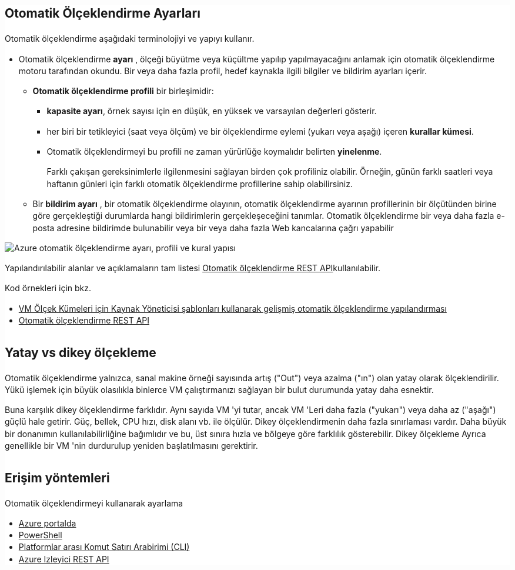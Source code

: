 ## <a name="autoscale-settings"></a>Otomatik Ölçeklendirme Ayarları
Otomatik ölçeklendirme aşağıdaki terminolojiyi ve yapıyı kullanır.

- Otomatik ölçeklendirme **ayarı** , ölçeği büyütme veya küçültme yapılıp yapılmayacağını anlamak için otomatik ölçeklendirme motoru tarafından okundu. Bir veya daha fazla profil, hedef kaynakla ilgili bilgiler ve bildirim ayarları içerir.

  - **Otomatik ölçeklendirme profili** bir birleşimidir:

    - **kapasite ayarı**, örnek sayısı için en düşük, en yüksek ve varsayılan değerleri gösterir.
    - her biri bir tetikleyici (saat veya ölçüm) ve bir ölçeklendirme eylemi (yukarı veya aşağı) içeren **kurallar kümesi**.
    - Otomatik ölçeklendirmeyi bu profili ne zaman yürürlüğe koymalıdır belirten **yinelenme**.

      Farklı çakışan gereksinimlerle ilgilenmesini sağlayan birden çok profiliniz olabilir. Örneğin, günün farklı saatleri veya haftanın günleri için farklı otomatik ölçeklendirme profillerine sahip olabilirsiniz.

  - Bir **bildirim ayarı** , bir otomatik ölçeklendirme olayının, otomatik ölçeklendirme ayarının profillerinin bir ölçütünden birine göre gerçekleştiği durumlarda hangi bildirimlerin gerçekleşeceğini tanımlar. Otomatik ölçeklendirme bir veya daha fazla e-posta adresine bildirimde bulunabilir veya bir veya daha fazla Web kancalarına çağrı yapabilir


![Azure otomatik ölçeklendirme ayarı, profili ve kural yapısı](./media/autoscale-overview/AzureResourceManagerRuleStructure3.png)

Yapılandırılabilir alanlar ve açıklamaların tam listesi [Otomatik ölçeklendirme REST API](https://msdn.microsoft.com/library/dn931928.aspx)kullanılabilir.

Kod örnekleri için bkz.

* [VM Ölçek Kümeleri için Kaynak Yöneticisi şablonları kullanarak gelişmiş otomatik ölçeklendirme yapılandırması](../../azure-monitor/platform/autoscale-virtual-machine-scale-sets.md)  
* [Otomatik ölçeklendirme REST API](https://msdn.microsoft.com/library/dn931953.aspx)

## <a name="horizontal-vs-vertical-scaling"></a>Yatay vs dikey ölçekleme
Otomatik ölçeklendirme yalnızca, sanal makine örneği sayısında artış ("Out") veya azalma ("ın") olan yatay olarak ölçeklendirilir.  Yükü işlemek için büyük olasılıkla binlerce VM çalıştırmanızı sağlayan bir bulut durumunda yatay daha esnektir.

Buna karşılık dikey ölçeklendirme farklıdır. Aynı sayıda VM 'yi tutar, ancak VM 'Leri daha fazla ("yukarı") veya daha az ("aşağı") güçlü hale getirir. Güç, bellek, CPU hızı, disk alanı vb. ile ölçülür.  Dikey ölçeklendirmenin daha fazla sınırlaması vardır. Daha büyük bir donanımın kullanılabilirliğine bağımlıdır ve bu, üst sınıra hızla ve bölgeye göre farklılık gösterebilir. Dikey ölçekleme Ayrıca genellikle bir VM 'nin durdurulup yeniden başlatılmasını gerektirir.


## <a name="methods-of-access"></a>Erişim yöntemleri
Otomatik ölçeklendirmeyi kullanarak ayarlama

* [Azure portalda](../../azure-monitor/platform/autoscale-get-started.md)
* [PowerShell](../../azure-monitor/platform/powershell-quickstart-samples.md#create-and-manage-autoscale-settings)
* [Platformlar arası Komut Satırı Arabirimi (CLI)](../../azure-monitor/platform/cli-samples.md#autoscale)
* [Azure Izleyici REST API](https://msdn.microsoft.com/library/azure/dn931953.aspx)
